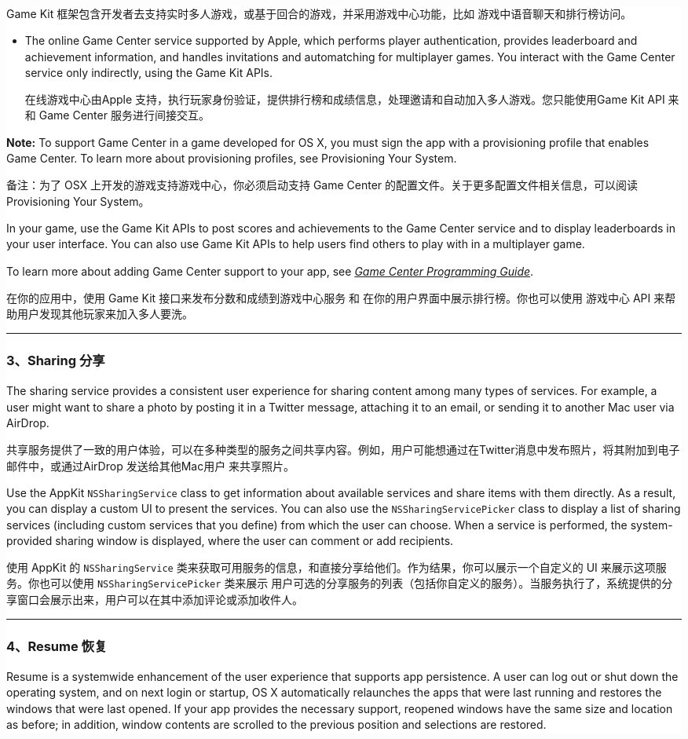    Game Kit 框架包含开发者去支持实时多人游戏，或基于回合的游戏，并采用游戏中心功能，比如 游戏中语音聊天和排行榜访问。



- The online Game Center service supported by Apple, which performs player authentication, provides leaderboard and achievement information, and handles invitations and automatching for multiplayer games. You interact with the Game Center service only indirectly, using the Game Kit APIs.

  在线游戏中心由Apple 支持，执行玩家身份验证，提供排行榜和成绩信息，处理邀请和自动加入多人游戏。您只能使用Game Kit API 来和 Game Center 服务进行间接交互。



**Note:** To support Game Center in a game developed for OS X, you must sign the app with a provisioning profile that enables Game Center. To learn more about provisioning profiles, see Provisioning Your System.

备注：为了 OSX 上开发的游戏支持游戏中心，你必须启动支持 Game Center 的配置文件。关于更多配置文件相关信息，可以阅读 Provisioning Your System。



In your game, use the Game Kit APIs to post scores and achievements to the Game Center service and to display leaderboards in your user interface. You can also use Game Kit APIs to help users find others to play with in a multiplayer game.

To learn more about adding Game Center support to your app, see *[Game Center Programming Guide](https://developer.apple.com/library/archive/documentation/NetworkingInternet/Conceptual/GameKit_Guide/Introduction/Introduction.html#//apple_ref/doc/uid/TP40008304)*.

在你的应用中，使用  Game Kit  接口来发布分数和成绩到游戏中心服务 和 在你的用户界面中展示排行榜。你也可以使用 游戏中心 API 来帮助用户发现其他玩家来加入多人要洗。



***
### 3、Sharing 分享

The sharing service provides a consistent user experience for sharing content among many types of services. For example, a user might want to share a photo by posting it in a Twitter message, attaching it to an email, or sending it to another Mac user via AirDrop.

共享服务提供了一致的用户体验，可以在多种类型的服务之间共享内容。例如，用户可能想通过在Twitter消息中发布照片，将其附加到电子邮件中，或通过AirDrop 发送给其他Mac用户 来共享照片。



Use the AppKit `NSSharingService` class to get information about available services and share items with them directly. As a result, you can display a custom UI to present the services. You can also use the `NSSharingServicePicker` class to display a list of sharing services (including custom services that you define) from which the user can choose. When a service is performed, the system-provided sharing window is displayed, where the user can comment or add recipients.

使用 AppKit 的 `NSSharingService` 类来获取可用服务的信息，和直接分享给他们。作为结果，你可以展示一个自定义的 UI 来展示这项服务。你也可以使用 `NSSharingServicePicker` 类来展示 用户可选的分享服务的列表（包括你自定义的服务）。当服务执行了，系统提供的分享窗口会展示出来，用户可以在其中添加评论或添加收件人。



***
### 4、Resume 恢复

Resume is a systemwide enhancement of the user experience that supports app persistence. A user can log out or shut down the operating system, and on next login or startup, OS X automatically relaunches the apps that were last running and restores the windows that were last opened. If your app provides the necessary support, reopened windows have the same size and location as before; in addition, window contents are scrolled to the previous position and selections are restored.

